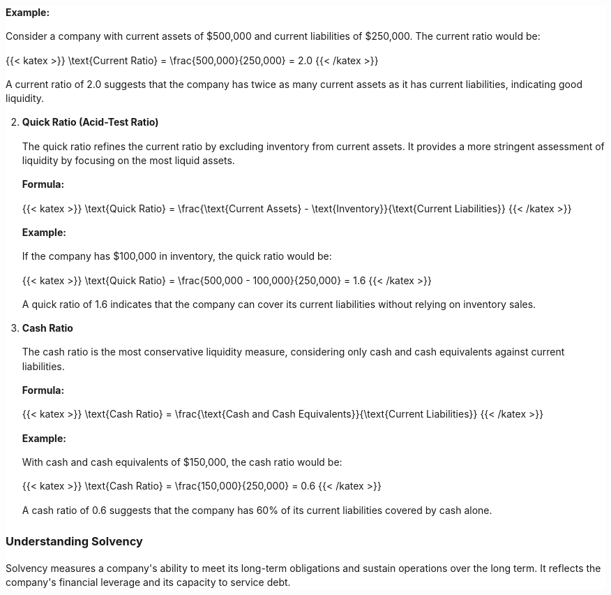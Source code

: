    **Example:**

   Consider a company with current assets of $500,000 and current liabilities of $250,000. The current ratio would be:

   {{< katex >}}
   \text{Current Ratio} = \frac{500,000}{250,000} = 2.0
   {{< /katex >}}

   A current ratio of 2.0 suggests that the company has twice as many current assets as it has current liabilities, indicating good liquidity.

2. **Quick Ratio (Acid-Test Ratio)**

   The quick ratio refines the current ratio by excluding inventory from current assets. It provides a more stringent assessment of liquidity by focusing on the most liquid assets.

   **Formula:**

   {{< katex >}}
   \text{Quick Ratio} = \frac{\text{Current Assets} - \text{Inventory}}{\text{Current Liabilities}}
   {{< /katex >}}

   **Example:**

   If the company has $100,000 in inventory, the quick ratio would be:

   {{< katex >}}
   \text{Quick Ratio} = \frac{500,000 - 100,000}{250,000} = 1.6
   {{< /katex >}}

   A quick ratio of 1.6 indicates that the company can cover its current liabilities without relying on inventory sales.

3. **Cash Ratio**

   The cash ratio is the most conservative liquidity measure, considering only cash and cash equivalents against current liabilities.

   **Formula:**

   {{< katex >}}
   \text{Cash Ratio} = \frac{\text{Cash and Cash Equivalents}}{\text{Current Liabilities}}
   {{< /katex >}}

   **Example:**

   With cash and cash equivalents of $150,000, the cash ratio would be:

   {{< katex >}}
   \text{Cash Ratio} = \frac{150,000}{250,000} = 0.6
   {{< /katex >}}

   A cash ratio of 0.6 suggests that the company has 60% of its current liabilities covered by cash alone.

### Understanding Solvency

Solvency measures a company's ability to meet its long-term obligations and sustain operations over the long term. It reflects the company's financial leverage and its capacity to service debt.
